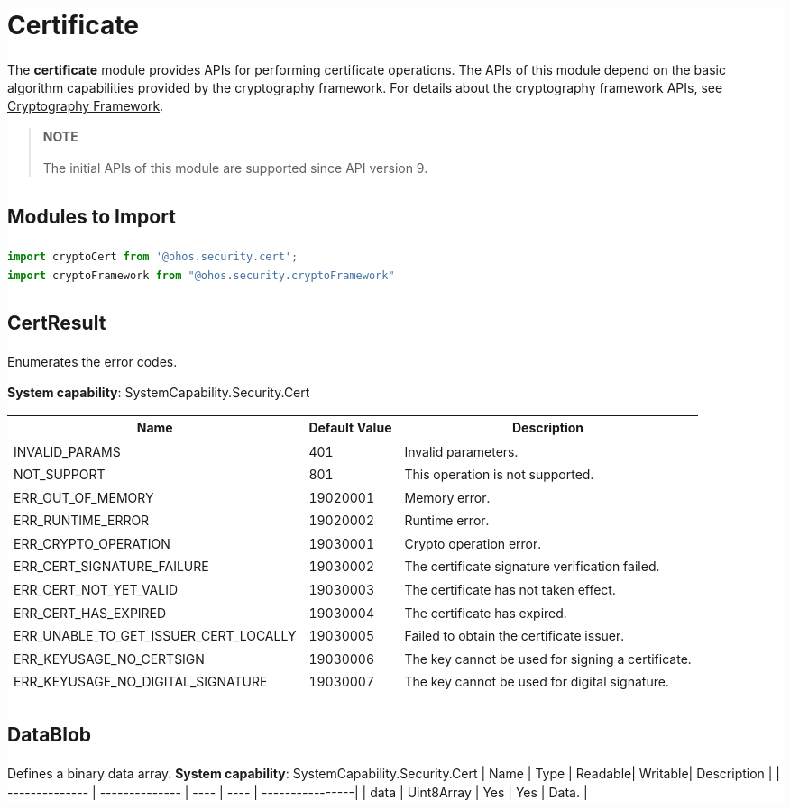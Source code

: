 # Certificate

The **certificate** module provides APIs for performing certificate operations. The APIs of this module depend on the basic algorithm capabilities provided by the cryptography framework. For details about the cryptography framework APIs, see [Cryptography Framework](./js-apis-cryptoFramework.md).

> **NOTE**
> 
> The initial APIs of this module are supported since API version 9.

## Modules to Import

```javascript
import cryptoCert from '@ohos.security.cert';
import cryptoFramework from "@ohos.security.cryptoFramework"
```

## CertResult

 Enumerates the error codes.

 **System capability**: SystemCapability.Security.Cert

| Name                                 | Default Value  | Description                         |
| --------------------------------------| -------- | -----------------------------|
| INVALID_PARAMS                        | 401      | Invalid parameters.                   |
| NOT_SUPPORT                           | 801      | This operation is not supported.                 |
| ERR_OUT_OF_MEMORY                     | 19020001 | Memory error.                   |
| ERR_RUNTIME_ERROR                     | 19020002 | Runtime error.             |
| ERR_CRYPTO_OPERATION                  | 19030001 | Crypto operation error.      |
| ERR_CERT_SIGNATURE_FAILURE            | 19030002 | The certificate signature verification failed.           |
| ERR_CERT_NOT_YET_VALID                | 19030003 | The certificate has not taken effect.               |
| ERR_CERT_HAS_EXPIRED                  | 19030004 | The certificate has expired.                  |
| ERR_UNABLE_TO_GET_ISSUER_CERT_LOCALLY | 19030005 | Failed to obtain the certificate issuer.       |
| ERR_KEYUSAGE_NO_CERTSIGN              | 19030006 | The key cannot be used for signing a certificate.  |
| ERR_KEYUSAGE_NO_DIGITAL_SIGNATURE     | 19030007 |  The key cannot be used for digital signature. |

## DataBlob
Defines a binary data array.
 **System capability**: SystemCapability.Security.Cert
| Name          | Type          | Readable| Writable| Description             |
| -------------- | -------------- | ---- | ---- | ----------------|
| data           | Uint8Array     | Yes  | Yes  | Data.   |
